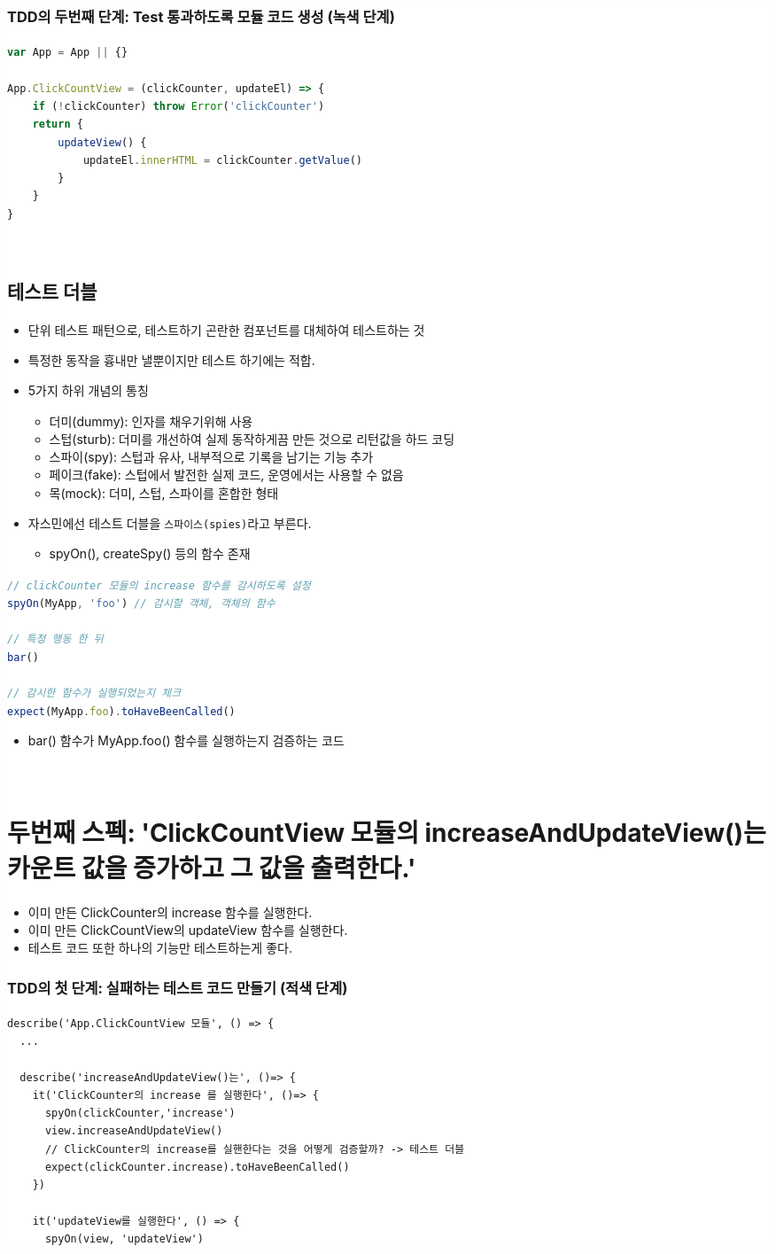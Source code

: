 
### TDD의 두번째 단계: Test 통과하도록 모듈 코드 생성 (녹색 단계)
```javascript
var App = App || {}

App.ClickCountView = (clickCounter, updateEl) => {
    if (!clickCounter) throw Error('clickCounter')
    return {
        updateView() {
            updateEl.innerHTML = clickCounter.getValue()
        }
    }
}
```
<br>

## 테스트 더블
- 단위 테스트 패턴으로, 테스트하기 곤란한 컴포넌트를 대체하여 테스트하는 것
- 특정한 동작을 흉내만 낼뿐이지만 테스트 하기에는 적합.
- 5가지 하위 개념의 통칭
  - 더미(dummy): 인자를 채우기위해 사용
  - 스텁(sturb): 더미를 개선하여 실제 동작하게끔 만든 것으로 리턴값을 하드 코딩
  - 스파이(spy): 스텁과 유사, 내부적으로 기록을 남기는 기능 추가
  - 페이크(fake): 스텁에서 발전한 실제 코드, 운영에서는 사용할 수 없음
  - 목(mock): 더미, 스텁, 스파이를 혼합한 형태

- 자스민에선 테스트 더블을 `스파이스(spies)`라고 부른다.
  - spyOn(), createSpy() 등의 함수 존재
```javascript
// clickCounter 모듈의 increase 함수를 감시하도록 설정
spyOn(MyApp, 'foo') // 감시할 객체, 객체의 함수

// 특정 행동 한 뒤
bar()

// 감시한 함수가 실행되었는지 체크
expect(MyApp.foo).toHaveBeenCalled()
```
- bar() 함수가 MyApp.foo() 함수를 실행하는지 검증하는 코드

<br>

# 두번째 스펙: 'ClickCountView 모듈의 increaseAndUpdateView()는 카운트 값을 증가하고 그 값을 출력한다.'
- 이미 만든 ClickCounter의 increase 함수를 실행한다.
- 이미 만든 ClickCountView의 updateView 함수를 실행한다.
- 테스트 코드 또한 하나의 기능만 테스트하는게 좋다.

### TDD의 첫 단계: 실패하는 테스트 코드 만들기 (적색 단계)
```javscript
describe('App.ClickCountView 모듈', () => {
  ...

  describe('increaseAndUpdateView()는', ()=> {
    it('ClickCounter의 increase 를 실행한다', ()=> {
      spyOn(clickCounter,'increase')
      view.increaseAndUpdateView()
      // ClickCounter의 increase를 실핸한다는 것을 어떻게 검증할까? -> 테스트 더블
      expect(clickCounter.increase).toHaveBeenCalled()
    })
    
    it('updateView를 실행한다', () => {
      spyOn(view, 'updateView')
```